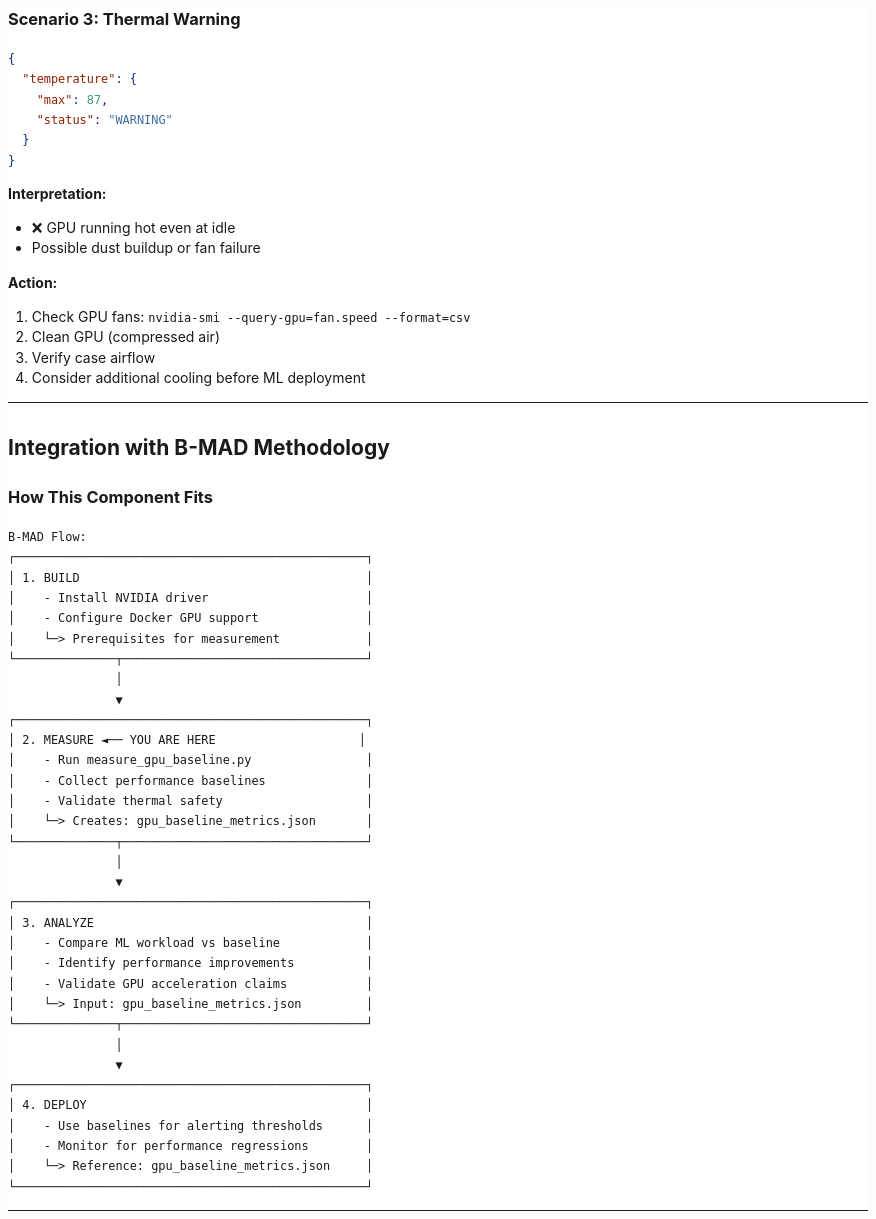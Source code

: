 
### Scenario 3: Thermal Warning

```json
{
  "temperature": {
    "max": 87,
    "status": "WARNING"
  }
}
```

**Interpretation:**
- ❌ GPU running hot even at idle
- Possible dust buildup or fan failure

**Action:**
1. Check GPU fans: `nvidia-smi --query-gpu=fan.speed --format=csv`
2. Clean GPU (compressed air)
3. Verify case airflow
4. Consider additional cooling before ML deployment

---

## Integration with B-MAD Methodology

### How This Component Fits

```
B-MAD Flow:
┌─────────────────────────────────────────────────┐
│ 1. BUILD                                        │
│    - Install NVIDIA driver                      │
│    - Configure Docker GPU support               │
│    └─> Prerequisites for measurement            │
└──────────────┬──────────────────────────────────┘
               │
               ▼
┌─────────────────────────────────────────────────┐
│ 2. MEASURE ◄── YOU ARE HERE                    │
│    - Run measure_gpu_baseline.py                │
│    - Collect performance baselines              │
│    - Validate thermal safety                    │
│    └─> Creates: gpu_baseline_metrics.json       │
└──────────────┬──────────────────────────────────┘
               │
               ▼
┌─────────────────────────────────────────────────┐
│ 3. ANALYZE                                      │
│    - Compare ML workload vs baseline            │
│    - Identify performance improvements          │
│    - Validate GPU acceleration claims           │
│    └─> Input: gpu_baseline_metrics.json         │
└──────────────┬──────────────────────────────────┘
               │
               ▼
┌─────────────────────────────────────────────────┐
│ 4. DEPLOY                                       │
│    - Use baselines for alerting thresholds      │
│    - Monitor for performance regressions        │
│    └─> Reference: gpu_baseline_metrics.json     │
└─────────────────────────────────────────────────┘
```

---